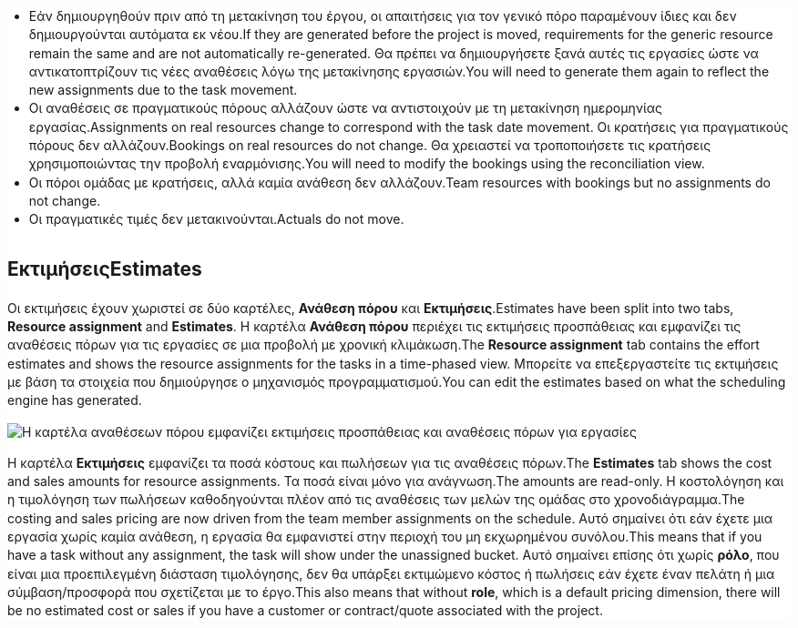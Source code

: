 - <span data-ttu-id="023cd-158">Εάν δημιουργηθούν πριν από τη μετακίνηση του έργου, οι απαιτήσεις για τον γενικό πόρο παραμένουν ίδιες και δεν δημιουργούνται αυτόματα εκ νέου.</span><span class="sxs-lookup"><span data-stu-id="023cd-158">If they are generated before the project is moved, requirements for the generic resource remain the same and are not automatically re-generated.</span></span> <span data-ttu-id="023cd-159">Θα πρέπει να δημιουργήσετε ξανά αυτές τις εργασίες ώστε να αντικατοπτρίζουν τις νέες αναθέσεις λόγω της μετακίνησης εργασιών.</span><span class="sxs-lookup"><span data-stu-id="023cd-159">You will need to generate them again to reflect the new assignments due to the task movement.</span></span> 
- <span data-ttu-id="023cd-160">Οι αναθέσεις σε πραγματικούς πόρους αλλάζουν ώστε να αντιστοιχούν με τη μετακίνηση ημερομηνίας εργασίας.</span><span class="sxs-lookup"><span data-stu-id="023cd-160">Assignments on real resources change to correspond with the task date movement.</span></span> <span data-ttu-id="023cd-161">Οι κρατήσεις για πραγματικούς πόρους δεν αλλάζουν.</span><span class="sxs-lookup"><span data-stu-id="023cd-161">Bookings on real resources do not change.</span></span> <span data-ttu-id="023cd-162">Θα χρειαστεί να τροποποιήσετε τις κρατήσεις χρησιμοποιώντας την προβολή εναρμόνισης.</span><span class="sxs-lookup"><span data-stu-id="023cd-162">You will need to modify the bookings using the reconciliation view.</span></span> 
- <span data-ttu-id="023cd-163">Οι πόροι ομάδας με κρατήσεις, αλλά καμία ανάθεση δεν αλλάζουν.</span><span class="sxs-lookup"><span data-stu-id="023cd-163">Team resources with bookings but no assignments do not change.</span></span> 
- <span data-ttu-id="023cd-164">Οι πραγματικές τιμές δεν μετακινούνται.</span><span class="sxs-lookup"><span data-stu-id="023cd-164">Actuals do not move.</span></span> 

## <a name="estimates"></a><span data-ttu-id="023cd-165">Εκτιμήσεις</span><span class="sxs-lookup"><span data-stu-id="023cd-165">Estimates</span></span>
<span data-ttu-id="023cd-166">Οι εκτιμήσεις έχουν χωριστεί σε δύο καρτέλες, **Ανάθεση πόρου** και **Εκτιμήσεις**.</span><span class="sxs-lookup"><span data-stu-id="023cd-166">Estimates have been split into two tabs, **Resource assignment** and **Estimates**.</span></span> <span data-ttu-id="023cd-167">Η καρτέλα **Ανάθεση πόρου** περιέχει τις εκτιμήσεις προσπάθειας και εμφανίζει τις αναθέσεις πόρων για τις εργασίες σε μια προβολή με χρονική κλιμάκωση.</span><span class="sxs-lookup"><span data-stu-id="023cd-167">The **Resource assignment** tab contains the effort estimates and shows the resource assignments for the tasks in a time-phased view.</span></span> <span data-ttu-id="023cd-168">Μπορείτε να επεξεργαστείτε τις εκτιμήσεις με βάση τα στοιχεία που δημιούργησε ο μηχανισμός προγραμματισμού.</span><span class="sxs-lookup"><span data-stu-id="023cd-168">You can edit the estimates based on what the scheduling engine has generated.</span></span>

![Η καρτέλα αναθέσεων πόρου εμφανίζει εκτιμήσεις προσπάθειας και αναθέσεις πόρων για εργασίες](media/resource-assignments-tab-02.png)

<span data-ttu-id="023cd-170">Η καρτέλα **Εκτιμήσεις** εμφανίζει τα ποσά κόστους και πωλήσεων για τις αναθέσεις πόρων.</span><span class="sxs-lookup"><span data-stu-id="023cd-170">The **Estimates** tab shows the cost and sales amounts for resource assignments.</span></span> <span data-ttu-id="023cd-171">Τα ποσά είναι μόνο για ανάγνωση.</span><span class="sxs-lookup"><span data-stu-id="023cd-171">The amounts are read-only.</span></span> <span data-ttu-id="023cd-172">Η κοστολόγηση και η τιμολόγηση των πωλήσεων καθοδηγούνται πλέον από τις αναθέσεις των μελών της ομάδας στο χρονοδιάγραμμα.</span><span class="sxs-lookup"><span data-stu-id="023cd-172">The costing and sales pricing are now driven from the team member assignments on the schedule.</span></span> <span data-ttu-id="023cd-173">Αυτό σημαίνει ότι εάν έχετε μια εργασία χωρίς καμία ανάθεση, η εργασία θα εμφανιστεί στην περιοχή του μη εκχωρημένου συνόλου.</span><span class="sxs-lookup"><span data-stu-id="023cd-173">This means that if you have a task without any assignment, the task will show under the unassigned bucket.</span></span> <span data-ttu-id="023cd-174">Αυτό σημαίνει επίσης ότι χωρίς **ρόλο**, που είναι μια προεπιλεγμένη διάσταση τιμολόγησης, δεν θα υπάρξει εκτιμώμενο κόστος ή πωλήσεις εάν έχετε έναν πελάτη ή μια σύμβαση/προσφορά που σχετίζεται με το έργο.</span><span class="sxs-lookup"><span data-stu-id="023cd-174">This also means that without **role**, which is a default pricing dimension, there will be no estimated cost or sales if you have a customer or contract/quote associated with the project.</span></span> 
